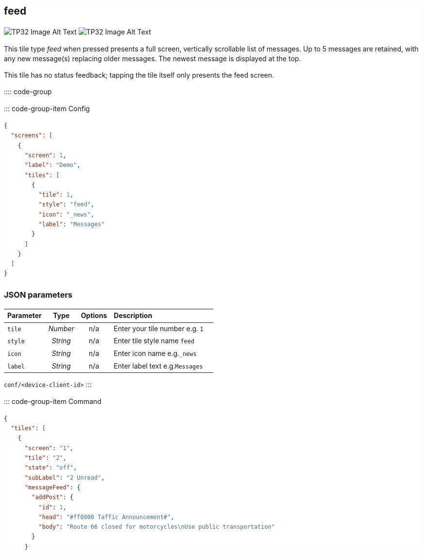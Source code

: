 ## feed

![TP32 Image Alt Text](/images/feed-tile.png) ![TP32 Image Alt Text](/images/feed-tile-active.png)

This tile type _feed_ when pressed presents a full screen, vertically scrollable list of messages. Up to 5 messages are retained, with any new message(s) replacing older messages. The newest message is displayed at the top.

This tile has no status feedback; tapping the tile itself only presents the feed screen.

[comment]: <> (START of JSON Example)
:::: code-group

::: code-group-item Config

```json {7-12}
{
  "screens": [
    {
      "screen": 1,
      "label": "Demo",
      "tiles": [
        {
          "tile": 1,
          "style": "feed",
          "icon": "_news",
          "label": "Messages"
        }
      ]
    }
  ]
}
```

### JSON parameters

| Parameter |   Type   | Options | Description                             |                                                            |
| :-------- | :------: | :-----: | :-------------------------------------- | :--------------------------------------------------------- |
| `tile`    | _Number_ |   n/a   | Enter your tile number e.g. `1`         | <Badge type="warning" text="Required" vertical="bottom" /> |
| `style`   | _String_ |   n/a   | Enter tile style name `feed`            | <Badge type="warning" text="Required" vertical="bottom" /> |
| `icon`    | _String_ |   n/a   | Enter icon name e.g.`_news`             | <Badge type="tip" text="Optional" vertical="bottom" />     |
| `label`   | _String_ |   n/a   | Enter label text e.g.`Messages`         | <Badge type="tip" text="Optional" vertical="bottom" />     |

<Badge type="warning" text="MQTT Topic" vertical="middle" />

`conf/<device-client-id>`
:::

::: code-group-item Command

```json {3-28}
{
  "tiles": [
    {
      "screen": "1",
      "tile": "2",
      "state": "off",
      "subLabel": "2 Unread",
      "messageFeed": {
        "addPost": {
          "id": 1,
          "head": "#ff0000 Taffic Announcement#",
          "body": "Route 66 closed for motorcycles\nUse public transportation"
        }
      }
```

[comment]: <> ([TODO] Introduction)
[comment]: <> ([TODO] Getting started text)
[comment]: <> ([TODO] How it works)
[comment]: <> ([TODO] Explanation into the recommended Node-RED usage for the product)
[comment]: <> ([TODO] Add more nice examples of visually rich tiles)
[comment]: <> ([TODO] Tile Styles explanation)
[comment]: <> (END of JSON Example)
[comment]: <> (END of JSON Example)
[comment]: <> (END of JSON Example)
[comment]: <> (END of JSON Example)
[comment]: <> (END of JSON Example)
[comment]: <> (END of JSON Example)
[comment]: <> (END of JSON Example)
[comment]: <> (END of JSON Example)
[comment]: <> (END of JSON Example)
[comment]: <> (END of JSON Example)
[comment]: <> (END of JSON Example)
[comment]: <> (END of JSON Example)
[comment]: <> (END of JSON Example)
[comment]: <> (END of JSON Example)
[comment]: <> (END of JSON Example)
[comment]: <> ([TODO] Tile introduction text goes here)
[comment]: <> (END of JSON Example)
[comment]: <> ([TODO] Common Payloads explanation)
[comment]: <> (END of JSON Example)
[comment]: <> (END of JSON Example)
[comment]: <> (END of JSON Example)
[comment]: <> (END of JSON Example)
[comment]: <> (END of JSON Example)
[comment]: <> ([TODO] Screen Payloads explanation)
[comment]: <> (END of JSON Example)
[comment]: <> (END of JSON Example)
[comment]: <> ([TODO] Set Footer explanation text goes here)
[comment]: <> (END of JSON Example)
[comment]: <> ([TODO] Device Payloads explanation)
[comment]: <> (END of JSON Example)
[comment]: <> (END of JSON Example)
[comment]: <> (END of JSON Example)
[comment]: <> (END of JSON Example)
[comment]: <> (END of JSON Example)
[comment]: <> ([TODO] Explanation)
[comment]: <> (END of JSON Example)